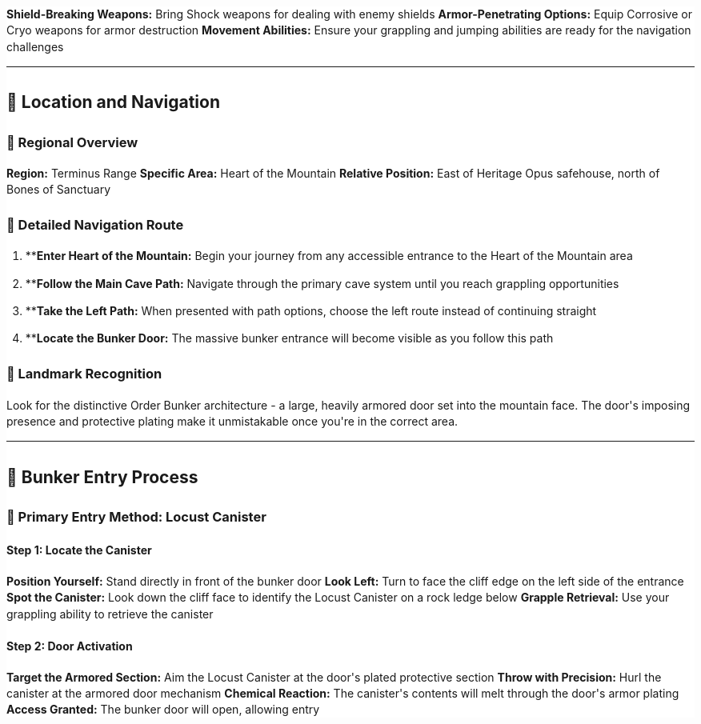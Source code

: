 **Shield-Breaking Weapons:** Bring Shock weapons for dealing with enemy shields
**Armor-Penetrating Options:** Equip Corrosive or Cryo weapons for armor destruction
**Movement Abilities:** Ensure your grappling and jumping abilities are ready for the navigation challenges

---

## 🎯 Location and Navigation

### 📌 Regional Overview

**Region:** Terminus Range
**Specific Area:** Heart of the Mountain
**Relative Position:** East of Heritage Opus safehouse, north of Bones of Sanctuary

### 📌 Detailed Navigation Route

1. ****Enter Heart of the Mountain:** Begin your journey from any accessible entrance to the Heart of the Mountain area

2. ****Follow the Main Cave Path:** Navigate through the primary cave system until you reach grappling opportunities

3. ****Take the Left Path:** When presented with path options, choose the left route instead of continuing straight

4. ****Locate the Bunker Door:** The massive bunker entrance will become visible as you follow this path

### 📌 Landmark Recognition

Look for the distinctive Order Bunker architecture - a large, heavily armored door set into the mountain face. The door's imposing presence and protective plating make it unmistakable once you're in the correct area.

---

## 🎯 Bunker Entry Process

### 📌 Primary Entry Method: Locust Canister

#### Step 1: Locate the Canister

**Position Yourself:** Stand directly in front of the bunker door
**Look Left:** Turn to face the cliff edge on the left side of the entrance
**Spot the Canister:** Look down the cliff face to identify the Locust Canister on a rock ledge below
**Grapple Retrieval:** Use your grappling ability to retrieve the canister

#### Step 2: Door Activation

**Target the Armored Section:** Aim the Locust Canister at the door's plated protective section
**Throw with Precision:** Hurl the canister at the armored door mechanism
**Chemical Reaction:** The canister's contents will melt through the door's armor plating
**Access Granted:** The bunker door will open, allowing entry
